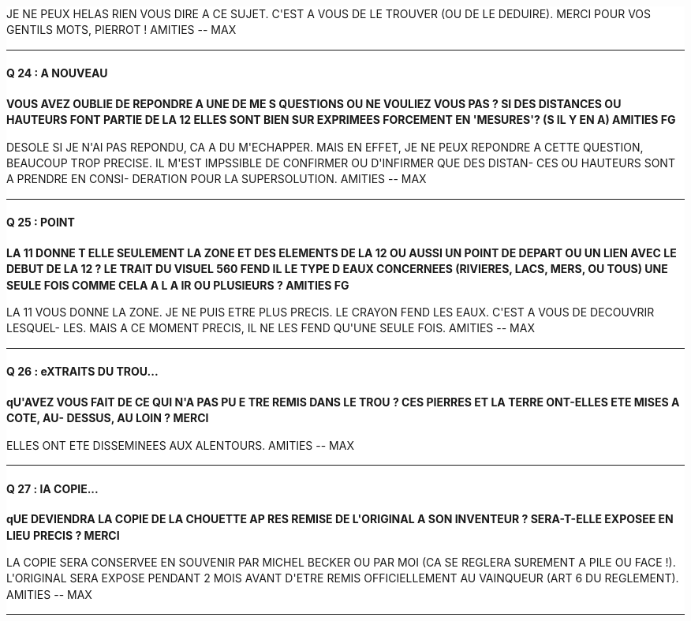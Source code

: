 JE NE PEUX HELAS RIEN VOUS DIRE A CE SUJET. C'EST A
VOUS DE LE TROUVER (OU DE LE DEDUIRE). MERCI POUR VOS GENTILS MOTS,
PIERROT ! AMITIES -- MAX

---

#### Q 24 : A NOUVEAU

**VOUS AVEZ OUBLIE DE REPONDRE A UNE DE ME S QUESTIONS
OU NE VOULIEZ VOUS PAS ? SI DES DISTANCES OU HAUTEURS FONT PARTIE  DE LA
 12 ELLES SONT BIEN SUR EXPRIMEES  FORCEMENT EN 'MESURES'? (S IL Y EN A)
 AMITIES FG**

DESOLE SI JE N'AI PAS REPONDU, CA A DU M'ECHAPPER.
MAIS EN EFFET, JE NE PEUX REPONDRE A CETTE QUESTION, BEAUCOUP TROP
PRECISE. IL M'EST IMPSSIBLE DE  CONFIRMER OU D'INFIRMER QUE DES DISTAN-
CES OU HAUTEURS SONT A PRENDRE EN CONSI- DERATION POUR LA SUPERSOLUTION.
 AMITIES -- MAX

---

#### Q 25 : POINT

**LA 11 DONNE T ELLE SEULEMENT LA ZONE ET  DES ELEMENTS
DE LA 12 OU AUSSI UN POINT  DE DEPART OU UN LIEN AVEC LE DEBUT DE LA  12
 ? LE TRAIT DU VISUEL 560 FEND IL LE TYPE D  EAUX CONCERNEES (RIVIERES,
LACS, MERS,  OU TOUS) UNE SEULE FOIS COMME CELA A L A IR OU PLUSIEURS ?
AMITIES  FG**

LA 11 VOUS DONNE LA ZONE. JE NE PUIS  ETRE PLUS
PRECIS. LE CRAYON FEND LES EAUX. C'EST A VOUS DE DECOUVRIR LESQUEL- LES.
 MAIS A CE MOMENT PRECIS, IL NE LES FEND QU'UNE SEULE FOIS. AMITIES --
MAX

---

#### Q 26 : eXTRAITS DU TROU...

**qU'AVEZ VOUS FAIT DE CE QUI N'A PAS PU E TRE REMIS
DANS LE TROU ? CES PIERRES ET  LA TERRE ONT-ELLES ETE MISES A COTE, AU-
DESSUS, AU LOIN ? MERCI**

ELLES ONT ETE DISSEMINEES AUX ALENTOURS. AMITIES -- MAX

---

#### Q 27 : lA COPIE...

**qUE DEVIENDRA LA COPIE DE LA CHOUETTE AP RES REMISE DE L'ORIGINAL A SON INVENTEUR  ? SERA-T-ELLE EXPOSEE EN LIEU PRECIS ?  MERCI**

LA COPIE SERA CONSERVEE EN SOUVENIR PAR MICHEL BECKER
OU PAR MOI (CA SE REGLERA SUREMENT A PILE OU FACE !). L'ORIGINAL SERA
EXPOSE PENDANT 2 MOIS AVANT D'ETRE REMIS OFFICIELLEMENT AU VAINQUEUR
(ART 6 DU REGLEMENT). AMITIES -- MAX

---